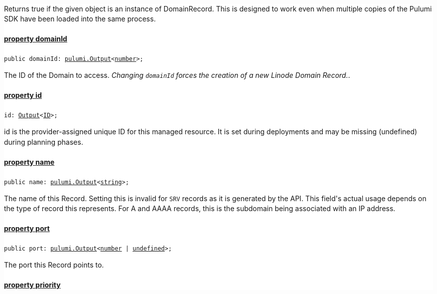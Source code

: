 
Returns true if the given object is an instance of DomainRecord.  This is designed to work even
when multiple copies of the Pulumi SDK have been loaded into the same process.

<h4 class="pdoc-member-header" id="DomainRecord-domainId">
<a class="pdoc-child-name" href="https://github.com/pulumi/pulumi-linode/blob/1f0f0b31562fc9815b7bc4b2ed1734d7f39274ef/sdk/nodejs/domainRecord.ts#L76">property <b>domainId</b></a>
</h4>

<pre class="highlight"><code><span class='kd'>public </span>domainId: <a href='/docs/reference/pkg/nodejs/pulumi/pulumi/#Output'>pulumi.Output</a>&lt;<span class='kd'><a href='https://developer.mozilla.org/en-US/docs/Web/JavaScript/Reference/Global_Objects/Number'>number</a></span>&gt;;</code></pre>

The ID of the Domain to access.  *Changing `domainId` forces the creation of a new Linode Domain Record.*.

<h4 class="pdoc-member-header" id="DomainRecord-id">
<a class="pdoc-child-name" href="https://github.com/pulumi/pulumi-linode/blob/1f0f0b31562fc9815b7bc4b2ed1734d7f39274ef/sdk/nodejs/domainRecord.ts#L45">property <b>id</b></a>
</h4>

<pre class="highlight"><code><span class='kd'></span>id: <a href='/docs/reference/pkg/nodejs/pulumi/pulumi/#Output'>Output</a>&lt;<a href='/docs/reference/pkg/nodejs/pulumi/pulumi/#ID'>ID</a>&gt;;</code></pre>

id is the provider-assigned unique ID for this managed resource.  It is set during
deployments and may be missing (undefined) during planning phases.

<h4 class="pdoc-member-header" id="DomainRecord-name">
<a class="pdoc-child-name" href="https://github.com/pulumi/pulumi-linode/blob/1f0f0b31562fc9815b7bc4b2ed1734d7f39274ef/sdk/nodejs/domainRecord.ts#L80">property <b>name</b></a>
</h4>

<pre class="highlight"><code><span class='kd'>public </span>name: <a href='/docs/reference/pkg/nodejs/pulumi/pulumi/#Output'>pulumi.Output</a>&lt;<span class='kd'><a href='https://developer.mozilla.org/en-US/docs/Web/JavaScript/Reference/Global_Objects/String'>string</a></span>&gt;;</code></pre>

The name of this Record. Setting this is invalid for `SRV` records as it is generated by the API. This field's actual usage depends on the type of record this represents. For A and AAAA records, this is the subdomain being associated with an IP address.

<h4 class="pdoc-member-header" id="DomainRecord-port">
<a class="pdoc-child-name" href="https://github.com/pulumi/pulumi-linode/blob/1f0f0b31562fc9815b7bc4b2ed1734d7f39274ef/sdk/nodejs/domainRecord.ts#L84">property <b>port</b></a>
</h4>

<pre class="highlight"><code><span class='kd'>public </span>port: <a href='/docs/reference/pkg/nodejs/pulumi/pulumi/#Output'>pulumi.Output</a>&lt;<span class='kd'><a href='https://developer.mozilla.org/en-US/docs/Web/JavaScript/Reference/Global_Objects/Number'>number</a></span> | <span class='kd'><a href='https://developer.mozilla.org/en-US/docs/Web/JavaScript/Reference/Global_Objects/undefined'>undefined</a></span>&gt;;</code></pre>

The port this Record points to.

<h4 class="pdoc-member-header" id="DomainRecord-priority">
<a class="pdoc-child-name" href="https://github.com/pulumi/pulumi-linode/blob/1f0f0b31562fc9815b7bc4b2ed1734d7f39274ef/sdk/nodejs/domainRecord.ts#L88">property <b>priority</b></a>
</h4>
